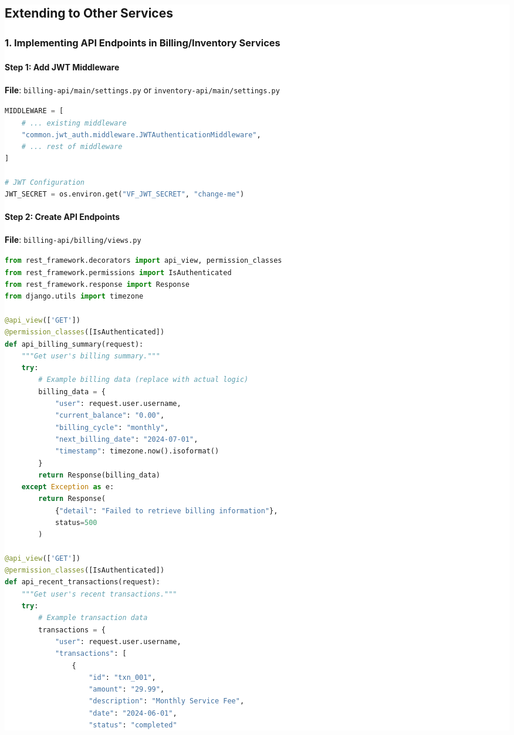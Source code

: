 ## Extending to Other Services

### 1. Implementing API Endpoints in Billing/Inventory Services

#### Step 1: Add JWT Middleware

**File**: `billing-api/main/settings.py` or `inventory-api/main/settings.py`

```python
MIDDLEWARE = [
    # ... existing middleware
    "common.jwt_auth.middleware.JWTAuthenticationMiddleware",
    # ... rest of middleware
]

# JWT Configuration
JWT_SECRET = os.environ.get("VF_JWT_SECRET", "change-me")
```

#### Step 2: Create API Endpoints

**File**: `billing-api/billing/views.py`

```python
from rest_framework.decorators import api_view, permission_classes
from rest_framework.permissions import IsAuthenticated
from rest_framework.response import Response
from django.utils import timezone

@api_view(['GET'])
@permission_classes([IsAuthenticated])
def api_billing_summary(request):
    """Get user's billing summary."""
    try:
        # Example billing data (replace with actual logic)
        billing_data = {
            "user": request.user.username,
            "current_balance": "0.00",
            "billing_cycle": "monthly",
            "next_billing_date": "2024-07-01",
            "timestamp": timezone.now().isoformat()
        }
        return Response(billing_data)
    except Exception as e:
        return Response(
            {"detail": "Failed to retrieve billing information"}, 
            status=500
        )

@api_view(['GET'])
@permission_classes([IsAuthenticated])
def api_recent_transactions(request):
    """Get user's recent transactions."""
    try:
        # Example transaction data
        transactions = {
            "user": request.user.username,
            "transactions": [
                {
                    "id": "txn_001",
                    "amount": "29.99",
                    "description": "Monthly Service Fee",
                    "date": "2024-06-01",
                    "status": "completed"
```